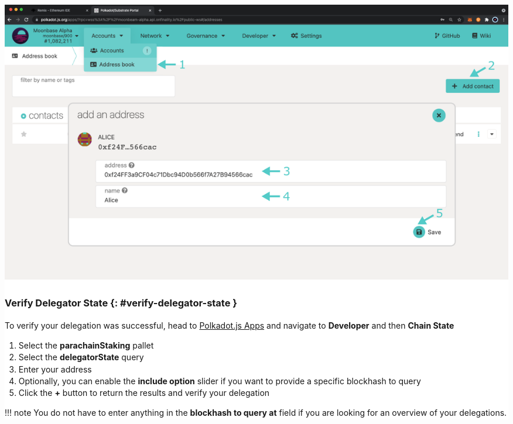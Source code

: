 ![Add to Address Book](/images/builders/tools/precompiles/staking/staking-7.png)

### Verify Delegator State {: #verify-delegator-state } 

To verify your delegation was successful, head to [Polkadot.js Apps](https://polkadot.js.org/apps/?rpc=wss%3A%2F%2Fwss.testnet.moonbeam.network#/chainstate) and navigate to **Developer** and then **Chain State**

1. Select the **parachainStaking** pallet
2. Select the **delegatorState** query
3. Enter your address
4. Optionally, you can enable the **include option** slider if you want to provide a specific blockhash to query
5. Click the **+** button to return the results and verify your delegation

!!! note
    You do not have to enter anything in the **blockhash to query at** field if you are looking for an overview of your delegations.
